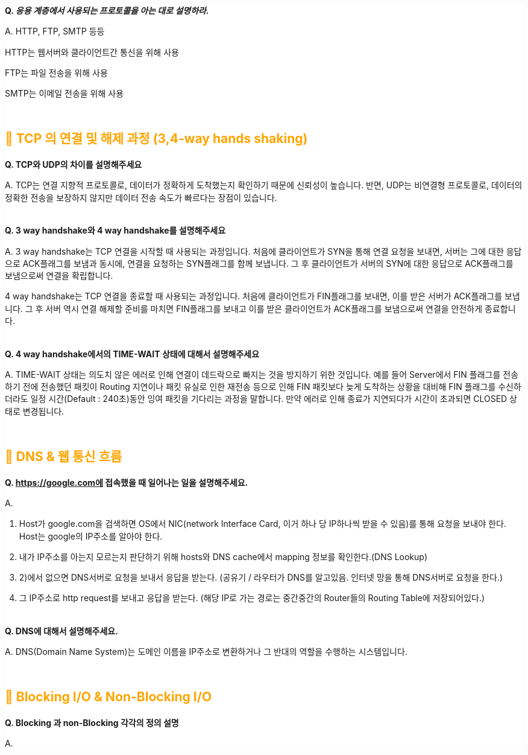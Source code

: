 **Q. *응용 계층에서 사용되는 프로토콜을 아는 대로 설명하라.***

A. HTTP, FTP, SMTP 등등

HTTP는 웹서버와 클라이언트간 통신을 위해 사용

FTP는 파일 전송을 위해 사용

SMTP는 이메일 전송을 위해 사용 <br/><br/>

## <span style="color: #FFA500">**🎤 TCP 의 연결 및 해제 과정 (3,4-way hands shaking)**</span>

**Q. TCP와 UDP의 차이를 설명해주세요**

A. TCP는 연결 지향적 프로토콜로, 데이터가 정확하게 도착했는지 확인하기 때문에 신뢰성이 높습니다. 반면, UDP는 비연결형 프로토콜로, 데이터의 정확한 전송을 보장하지 않지만 데이터 전송 속도가 빠르다는 장점이 있습니다. <br/><br/>

**Q. 3 way handshake와 4 way handshake를 설명해주세요**

A. 3 way handshake는 TCP 연결을 시작할 때 사용되는 과정입니다. 처음에 클라이언트가 SYN을 통해 연결 요청을 보내면, 서버는 그에 대한 응답으로 ACK플래그를 보냄과 동시에, 연결을 요청하는 SYN플래그를 함께 보냅니다. 그 후 클라이언트가 서버의 SYN에 대한 응답으로 ACK플래그를 보냄으로써 연결을 확립합니다.

4 way handshake는 TCP 연결을 종료할 때 사용되는 과정입니다. 처음에 클라이언트가 FIN플래그를 보내면, 이를 받은 서버가 ACK플래그를 보냅니다. 그 후 서버 역시 연결 해제할 준비를 마치면 FIN플래그를 보내고 이를 받은 클라이언트가 ACK플래그를 보냄으로써 연결을 안전하게 종료합니다. <br/><br/>

**Q. 4 way handshake에서의 TIME-WAIT 상태에 대해서 설명해주세요**

A. TIME-WAIT 상태는 의도치 않은 에러로 인해 연결이 데드락으로 빠지는 것을 방지하기 위한 것입니다. 예를 들어 Server에서 FIN 플래그를 전송하기 전에 전송했던 패킷이 Routing 지연이나 패킷 유실로 인한 재전송 등으로 인해 FIN 패킷보다 늦게 도착하는 상황을 대비해 FIN 플래그를 수신하더라도 일정 시간(Default : 240초)동안 잉여 패킷을 기다리는 과정을 말합니다. 만약 에러로 인해 종료가 지연되다가 시간이 초과되면 CLOSED 상태로 변경됩니다. <br/><br/>

## <span style="color: #FFA500">**🎤 DNS & 웹 통신 흐름**</span>

**Q. https://google.com에 접속했을 때 일어나는 일을 설명해주세요.**

A. 

1) Host가 google.com을 검색하면 OS에서 NIC(network Interface Card, 이거 하나 당 IP하나씩 받을 수 있음)를 통해 요청을 보내야 한다. Host는 google의 IP주소를 알아야 한다.

2) 내가 IP주소를 아는지 모르는지 판단하기 위해 hosts와 DNS cache에서 mapping 정보를 확인한다.(DNS Lookup)

3) 2)에서 없으면 DNS서버로 요청을 보내서 응답을 받는다. (공유기 / 라우터가 DNS를 알고있음. 인터넷 망을 통해 DNS서버로 요청을 한다.)

4) 그 IP주소로 http request를 보내고 응답을 받는다. (해당 IP로 가는 경로는 중간중간의 Router들의 Routing Table에 저장되어있다.) <br/><br/>

**Q. DNS에 대해서 설명해주세요.**

A. DNS(Domain Name System)는 도메인 이름을 IP주소로 변환하거나 그 반대의 역할을 수행하는 시스템입니다. <br/><br/>

## <span style="color: #FFA500">**🎤 Blocking I/O & Non-Blocking I/O**</span>

**Q. Blocking 과 non-Blocking  각각의 정의 설명**

A. 
